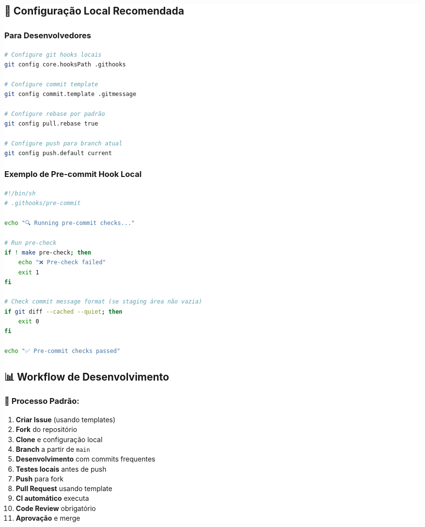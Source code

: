 ## 🔧 Configuração Local Recomendada

### Para Desenvolvedores
```bash
# Configure git hooks locais
git config core.hooksPath .githooks

# Configure commit template
git config commit.template .gitmessage

# Configure rebase por padrão
git config pull.rebase true

# Configure push para branch atual
git config push.default current
```

### Exemplo de Pre-commit Hook Local
```bash
#!/bin/sh
# .githooks/pre-commit

echo "🔍 Running pre-commit checks..."

# Run pre-check
if ! make pre-check; then
    echo "❌ Pre-check failed"
    exit 1
fi

# Check commit message format (se staging área não vazia)
if git diff --cached --quiet; then
    exit 0
fi

echo "✅ Pre-commit checks passed"
```

## 📊 Workflow de Desenvolvimento

### 🔄 **Processo Padrão:**

1. **Criar Issue** (usando templates)
2. **Fork** do repositório
3. **Clone** e configuração local
4. **Branch** a partir de `main`
5. **Desenvolvimento** com commits frequentes
6. **Testes locais** antes de push
7. **Push** para fork
8. **Pull Request** usando template
9. **CI automático** executa
10. **Code Review** obrigatório
11. **Aprovação** e merge
